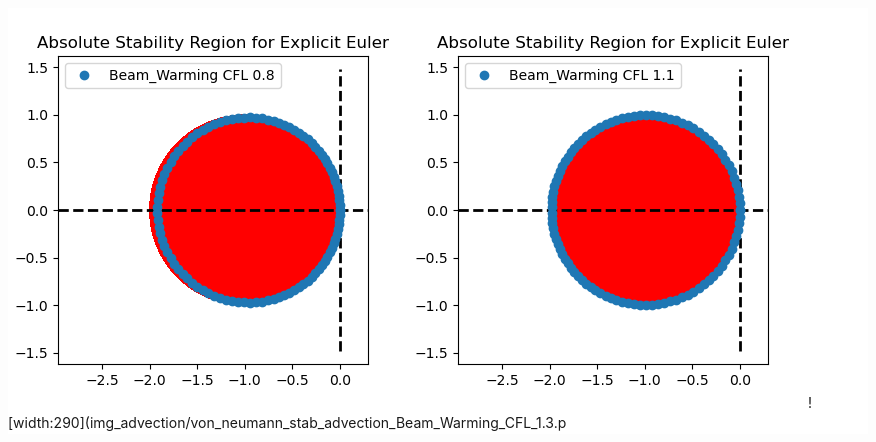 ![width:290](img_advection/von_neumann_stab_advection_Beam_Warming_CFL_0.8.png)![width:290](img_advection/von_neumann_stab_advection_Beam_Warming_CFL_1.1.png)![width:290](img_advection/von_neumann_stab_advection_Beam_Warming_CFL_1.3.p